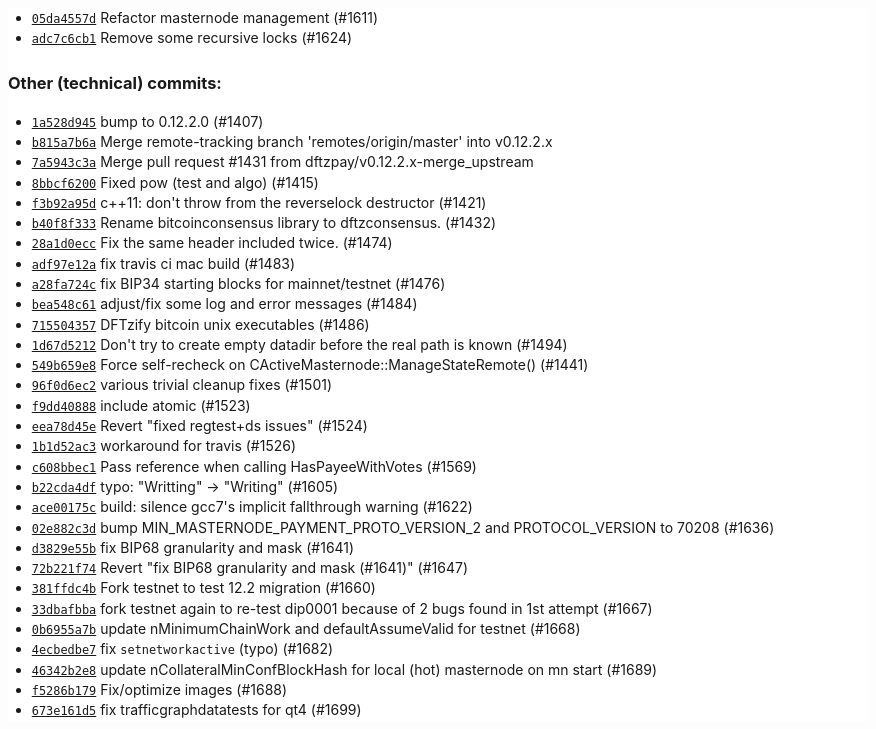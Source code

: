 - [`05da4557d`](https://github.com/dftzpay/dftz/commit/05da4557d) Refactor masternode management (#1611)
- [`adc7c6cb1`](https://github.com/dftzpay/dftz/commit/adc7c6cb1) Remove some recursive locks (#1624)

### Other (technical) commits:
- [`1a528d945`](https://github.com/dftzpay/dftz/commit/1a528d945) bump to 0.12.2.0 (#1407)
- [`b815a7b6a`](https://github.com/dftzpay/dftz/commit/b815a7b6a) Merge remote-tracking branch 'remotes/origin/master' into v0.12.2.x
- [`7a5943c3a`](https://github.com/dftzpay/dftz/commit/7a5943c3a) Merge pull request #1431 from dftzpay/v0.12.2.x-merge_upstream
- [`8bbcf6200`](https://github.com/dftzpay/dftz/commit/8bbcf6200) Fixed pow (test and algo) (#1415)
- [`f3b92a95d`](https://github.com/dftzpay/dftz/commit/f3b92a95d) c++11: don't throw from the reverselock destructor (#1421)
- [`b40f8f333`](https://github.com/dftzpay/dftz/commit/b40f8f333) Rename bitcoinconsensus library to dftzconsensus. (#1432)
- [`28a1d0ecc`](https://github.com/dftzpay/dftz/commit/28a1d0ecc) Fix the same header included twice. (#1474)
- [`adf97e12a`](https://github.com/dftzpay/dftz/commit/adf97e12a) fix travis ci mac build (#1483)
- [`a28fa724c`](https://github.com/dftzpay/dftz/commit/a28fa724c) fix BIP34 starting blocks for mainnet/testnet (#1476)
- [`bea548c61`](https://github.com/dftzpay/dftz/commit/bea548c61) adjust/fix some log and error messages (#1484)
- [`715504357`](https://github.com/dftzpay/dftz/commit/715504357) DFTzify bitcoin unix executables (#1486)
- [`1d67d5212`](https://github.com/dftzpay/dftz/commit/1d67d5212) Don't try to create empty datadir before the real path is known (#1494)
- [`549b659e8`](https://github.com/dftzpay/dftz/commit/549b659e8) Force self-recheck on CActiveMasternode::ManageStateRemote() (#1441)
- [`96f0d6ec2`](https://github.com/dftzpay/dftz/commit/96f0d6ec2) various trivial cleanup fixes (#1501)
- [`f9dd40888`](https://github.com/dftzpay/dftz/commit/f9dd40888) include atomic (#1523)
- [`eea78d45e`](https://github.com/dftzpay/dftz/commit/eea78d45e) Revert "fixed regtest+ds issues" (#1524)
- [`1b1d52ac3`](https://github.com/dftzpay/dftz/commit/1b1d52ac3) workaround for travis (#1526)
- [`c608bbec1`](https://github.com/dftzpay/dftz/commit/c608bbec1) Pass reference when calling HasPayeeWithVotes (#1569)
- [`b22cda4df`](https://github.com/dftzpay/dftz/commit/b22cda4df) typo: "Writting" -> "Writing" (#1605)
- [`ace00175c`](https://github.com/dftzpay/dftz/commit/ace00175c) build: silence gcc7's implicit fallthrough warning (#1622)
- [`02e882c3d`](https://github.com/dftzpay/dftz/commit/02e882c3d) bump MIN_MASTERNODE_PAYMENT_PROTO_VERSION_2 and PROTOCOL_VERSION to 70208 (#1636)
- [`d3829e55b`](https://github.com/dftzpay/dftz/commit/d3829e55b) fix BIP68 granularity and mask (#1641)
- [`72b221f74`](https://github.com/dftzpay/dftz/commit/72b221f74) Revert "fix BIP68 granularity and mask (#1641)" (#1647)
- [`381ffdc4b`](https://github.com/dftzpay/dftz/commit/381ffdc4b) Fork testnet to test 12.2 migration (#1660)
- [`33dbafbba`](https://github.com/dftzpay/dftz/commit/33dbafbba) fork testnet again to re-test dip0001 because of 2 bugs found in 1st attempt (#1667)
- [`0b6955a7b`](https://github.com/dftzpay/dftz/commit/0b6955a7b) update nMinimumChainWork and defaultAssumeValid for testnet (#1668)
- [`4ecbedbe7`](https://github.com/dftzpay/dftz/commit/4ecbedbe7) fix `setnetworkactive` (typo) (#1682)
- [`46342b2e8`](https://github.com/dftzpay/dftz/commit/46342b2e8) update nCollateralMinConfBlockHash for local (hot) masternode on mn start (#1689)
- [`f5286b179`](https://github.com/dftzpay/dftz/commit/f5286b179) Fix/optimize images (#1688)
- [`673e161d5`](https://github.com/dftzpay/dftz/commit/673e161d5) fix trafficgraphdatatests for qt4 (#1699)
